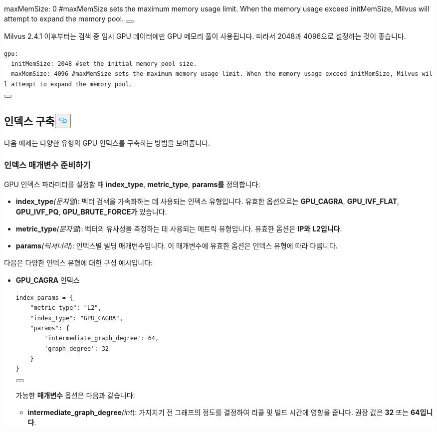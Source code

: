   <span class="hljs-attr">maxMemSize:</span> <span class="hljs-number">0</span> <span class="hljs-comment">#maxMemSize sets the maximum memory usage limit. When the memory usage exceed initMemSize, Milvus will attempt to expand the memory pool. </span>
<button class="copy-code-btn"></button></code></pre>
<p>Milvus 2.4.1 이후부터는 검색 중 임시 GPU 데이터에만 GPU 메모리 풀이 사용됩니다. 따라서 2048과 4096으로 설정하는 것이 좋습니다.</p>
<pre><code translate="no" class="language-yaml"><span class="hljs-attr">gpu:</span>
  <span class="hljs-attr">initMemSize:</span> <span class="hljs-number">2048</span> <span class="hljs-comment">#set the initial memory pool size.</span>
  <span class="hljs-attr">maxMemSize:</span> <span class="hljs-number">4096</span> <span class="hljs-comment">#maxMemSize sets the maximum memory usage limit. When the memory usage exceed initMemSize, Milvus will attempt to expand the memory pool. </span>
<button class="copy-code-btn"></button></code></pre>
<h2 id="Build-an-index" class="common-anchor-header">인덱스 구축<button data-href="#Build-an-index" class="anchor-icon" translate="no">
      <svg translate="no"
        aria-hidden="true"
        focusable="false"
        height="20"
        version="1.1"
        viewBox="0 0 16 16"
        width="16"
      >
        <path
          fill="#0092E4"
          fill-rule="evenodd"
          d="M4 9h1v1H4c-1.5 0-3-1.69-3-3.5S2.55 3 4 3h4c1.45 0 3 1.69 3 3.5 0 1.41-.91 2.72-2 3.25V8.59c.58-.45 1-1.27 1-2.09C10 5.22 8.98 4 8 4H4c-.98 0-2 1.22-2 2.5S3 9 4 9zm9-3h-1v1h1c1 0 2 1.22 2 2.5S13.98 12 13 12H9c-.98 0-2-1.22-2-2.5 0-.83.42-1.64 1-2.09V6.25c-1.09.53-2 1.84-2 3.25C6 11.31 7.55 13 9 13h4c1.45 0 3-1.69 3-3.5S14.5 6 13 6z"
        ></path>
      </svg>
    </button></h2><p>다음 예제는 다양한 유형의 GPU 인덱스를 구축하는 방법을 보여줍니다.</p>
<h3 id="Prepare-index-parameters" class="common-anchor-header">인덱스 매개변수 준비하기</h3><p>GPU 인덱스 파라미터를 설정할 때 <strong>index_type</strong>, <strong>metric_type</strong>, <strong>params를</strong> 정의합니다:</p>
<ul>
<li><p><strong>index_type</strong><em>(문자열</em>): 벡터 검색을 가속화하는 데 사용되는 인덱스 유형입니다. 유효한 옵션으로는 <strong>GPU_CAGRA</strong>, <strong>GPU_IVF_FLAT</strong>, <strong>GPU_IVF_PQ</strong>, <strong>GPU_BRUTE_FORCE가</strong> 있습니다.</p></li>
<li><p><strong>metric_type</strong><em>(문자열</em>): 벡터의 유사성을 측정하는 데 사용되는 메트릭 유형입니다. 유효한 옵션은 <strong>IP와</strong> <strong>L2입니다</strong>.</p></li>
<li><p><strong>params</strong><em>(딕셔너리</em>): 인덱스별 빌딩 매개변수입니다. 이 매개변수에 유효한 옵션은 인덱스 유형에 따라 다릅니다.</p></li>
</ul>
<p>다음은 다양한 인덱스 유형에 대한 구성 예시입니다:</p>
<ul>
<li><p><strong>GPU_CAGRA</strong> 인덱스</p>
<pre><code translate="no" class="language-python">index_params = {
    <span class="hljs-string">&quot;metric_type&quot;</span>: <span class="hljs-string">&quot;L2&quot;</span>,
    <span class="hljs-string">&quot;index_type&quot;</span>: <span class="hljs-string">&quot;GPU_CAGRA&quot;</span>,
    <span class="hljs-string">&quot;params&quot;</span>: {
        <span class="hljs-string">&#x27;intermediate_graph_degree&#x27;</span>: <span class="hljs-number">64</span>,
        <span class="hljs-string">&#x27;graph_degree&#x27;</span>: <span class="hljs-number">32</span>
    }
}
<button class="copy-code-btn"></button></code></pre>
<p>가능한 <strong>매개변수</strong> 옵션은 다음과 같습니다:</p>
<ul>
<li><p><strong>intermediate_graph_degree</strong><em>(int</em>): 가지치기 전 그래프의 정도를 결정하여 리콜 및 빌드 시간에 영향을 줍니다. 권장 값은 <strong>32</strong> 또는 <strong>64입니다</strong>.</p></li>